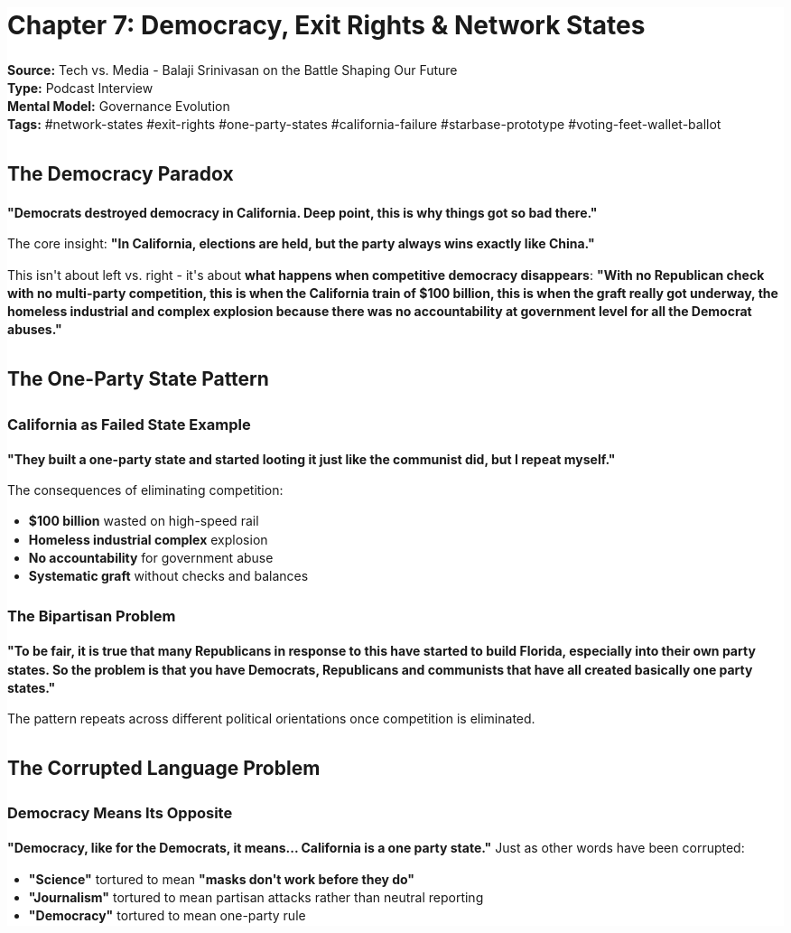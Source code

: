 # Chapter 7: Democracy, Exit Rights & Network States

**Source:** Tech vs. Media - Balaji Srinivasan on the Battle Shaping Our Future  
**Type:** Podcast Interview  
**Mental Model:** Governance Evolution  
**Tags:** #network-states #exit-rights #one-party-states #california-failure #starbase-prototype #voting-feet-wallet-ballot

## The Democracy Paradox

**"Democrats destroyed democracy in California. Deep point, this is why things got so bad there."**

The core insight: **"In California, elections are held, but the party always wins exactly like China."** 

This isn't about left vs. right - it's about **what happens when competitive democracy disappears**: **"With no Republican check with no multi-party competition, this is when the California train of $100 billion, this is when the graft really got underway, the homeless industrial and complex explosion because there was no accountability at government level for all the Democrat abuses."**

## The One-Party State Pattern

### California as Failed State Example

**"They built a one-party state and started looting it just like the communist did, but I repeat myself."**

The consequences of eliminating competition:
- **$100 billion** wasted on high-speed rail
- **Homeless industrial complex** explosion  
- **No accountability** for government abuse
- **Systematic graft** without checks and balances

### The Bipartisan Problem

**"To be fair, it is true that many Republicans in response to this have started to build Florida, especially into their own party states. So the problem is that you have Democrats, Republicans and communists that have all created basically one party states."**

The pattern repeats across different political orientations once competition is eliminated.

## The Corrupted Language Problem

### Democracy Means Its Opposite

**"Democracy, like for the Democrats, it means... California is a one party state."** Just as other words have been corrupted:

- **"Science"** tortured to mean **"masks don't work before they do"**  
- **"Journalism"** tortured to mean partisan attacks rather than neutral reporting
- **"Democracy"** tortured to mean one-party rule
